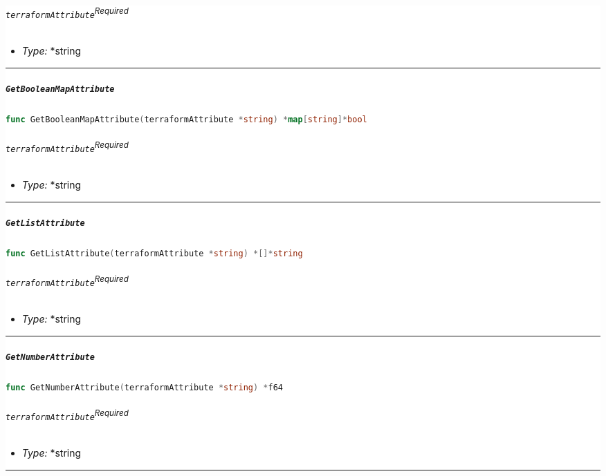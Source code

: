 ###### `terraformAttribute`<sup>Required</sup> <a name="terraformAttribute" id="rhizo-co-terraform-provider-oci.bdsBdsInstance.BdsBdsInstance.getBooleanAttribute.parameter.terraformAttribute"></a>

- *Type:* *string

---

##### `GetBooleanMapAttribute` <a name="GetBooleanMapAttribute" id="rhizo-co-terraform-provider-oci.bdsBdsInstance.BdsBdsInstance.getBooleanMapAttribute"></a>

```go
func GetBooleanMapAttribute(terraformAttribute *string) *map[string]*bool
```

###### `terraformAttribute`<sup>Required</sup> <a name="terraformAttribute" id="rhizo-co-terraform-provider-oci.bdsBdsInstance.BdsBdsInstance.getBooleanMapAttribute.parameter.terraformAttribute"></a>

- *Type:* *string

---

##### `GetListAttribute` <a name="GetListAttribute" id="rhizo-co-terraform-provider-oci.bdsBdsInstance.BdsBdsInstance.getListAttribute"></a>

```go
func GetListAttribute(terraformAttribute *string) *[]*string
```

###### `terraformAttribute`<sup>Required</sup> <a name="terraformAttribute" id="rhizo-co-terraform-provider-oci.bdsBdsInstance.BdsBdsInstance.getListAttribute.parameter.terraformAttribute"></a>

- *Type:* *string

---

##### `GetNumberAttribute` <a name="GetNumberAttribute" id="rhizo-co-terraform-provider-oci.bdsBdsInstance.BdsBdsInstance.getNumberAttribute"></a>

```go
func GetNumberAttribute(terraformAttribute *string) *f64
```

###### `terraformAttribute`<sup>Required</sup> <a name="terraformAttribute" id="rhizo-co-terraform-provider-oci.bdsBdsInstance.BdsBdsInstance.getNumberAttribute.parameter.terraformAttribute"></a>

- *Type:* *string

---